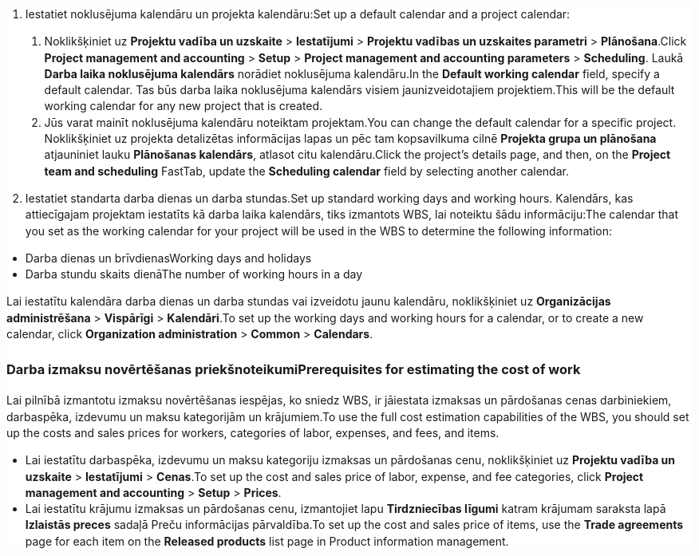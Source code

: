 1.  <span data-ttu-id="5eb6b-122">Iestatiet noklusējuma kalendāru un projekta kalendāru:</span><span class="sxs-lookup"><span data-stu-id="5eb6b-122">Set up a default calendar and a project calendar:</span></span>
    1.  <span data-ttu-id="5eb6b-123">Noklikšķiniet uz **Projektu vadība un uzskaite** &gt; **Iestatījumi** &gt; **Projektu vadības un uzskaites parametri** &gt; **Plānošana**.</span><span class="sxs-lookup"><span data-stu-id="5eb6b-123">Click **Project management and accounting** &gt; **Setup** &gt; **Project management and accounting parameters** &gt; **Scheduling**.</span></span> <span data-ttu-id="5eb6b-124">Laukā **Darba laika noklusējuma kalendārs** norādiet noklusējuma kalendāru.</span><span class="sxs-lookup"><span data-stu-id="5eb6b-124">In the **Default working calendar** field, specify a default calendar.</span></span> <span data-ttu-id="5eb6b-125">Tas būs darba laika noklusējuma kalendārs visiem jaunizveidotajiem projektiem.</span><span class="sxs-lookup"><span data-stu-id="5eb6b-125">This will be the default working calendar for any new project that is created.</span></span>
    2.  <span data-ttu-id="5eb6b-126">Jūs varat mainīt noklusējuma kalendāru noteiktam projektam.</span><span class="sxs-lookup"><span data-stu-id="5eb6b-126">You can change the default calendar for a specific project.</span></span> <span data-ttu-id="5eb6b-127">Noklikšķiniet uz projekta detalizētas informācijas lapas un pēc tam kopsavilkuma cilnē **Projekta grupa un plānošana** atjauniniet lauku **Plānošanas kalendārs**, atlasot citu kalendāru.</span><span class="sxs-lookup"><span data-stu-id="5eb6b-127">Click the project’s details page, and then, on the **Project team and scheduling** FastTab, update the **Scheduling calendar** field by selecting another calendar.</span></span>

2.  <span data-ttu-id="5eb6b-128">Iestatiet standarta darba dienas un darba stundas.</span><span class="sxs-lookup"><span data-stu-id="5eb6b-128">Set up standard working days and working hours.</span></span> <span data-ttu-id="5eb6b-129">Kalendārs, kas attiecīgajam projektam iestatīts kā darba laika kalendārs, tiks izmantots WBS, lai noteiktu šādu informāciju:</span><span class="sxs-lookup"><span data-stu-id="5eb6b-129">The calendar that you set as the working calendar for your project will be used in the WBS to determine the following information:</span></span>

-   <span data-ttu-id="5eb6b-130">Darba dienas un brīvdienas</span><span class="sxs-lookup"><span data-stu-id="5eb6b-130">Working days and holidays</span></span>
-   <span data-ttu-id="5eb6b-131">Darba stundu skaits dienā</span><span class="sxs-lookup"><span data-stu-id="5eb6b-131">The number of working hours in a day</span></span>

<span data-ttu-id="5eb6b-132">Lai iestatītu kalendāra darba dienas un darba stundas vai izveidotu jaunu kalendāru, noklikšķiniet uz **Organizācijas administrēšana** &gt; **Vispārīgi** &gt; **Kalendāri**.</span><span class="sxs-lookup"><span data-stu-id="5eb6b-132">To set up the working days and working hours for a calendar, or to create a new calendar, click **Organization administration** &gt; **Common** &gt; **Calendars**.</span></span>

### <a name="prerequisites-for-estimating-the-cost-of-work"></a><span data-ttu-id="5eb6b-133">Darba izmaksu novērtēšanas priekšnoteikumi</span><span class="sxs-lookup"><span data-stu-id="5eb6b-133">Prerequisites for estimating the cost of work</span></span>

<span data-ttu-id="5eb6b-134">Lai pilnībā izmantotu izmaksu novērtēšanas iespējas, ko sniedz WBS, ir jāiestata izmaksas un pārdošanas cenas darbiniekiem, darbaspēka, izdevumu un maksu kategorijām un krājumiem.</span><span class="sxs-lookup"><span data-stu-id="5eb6b-134">To use the full cost estimation capabilities of the WBS, you should set up the costs and sales prices for workers, categories of labor, expenses, and fees, and items.</span></span>

-   <span data-ttu-id="5eb6b-135">Lai iestatītu darbaspēka, izdevumu un maksu kategoriju izmaksas un pārdošanas cenu, noklikšķiniet uz **Projektu vadība un uzskaite** &gt; **Iestatījumi** &gt; **Cenas**.</span><span class="sxs-lookup"><span data-stu-id="5eb6b-135">To set up the cost and sales price of labor, expense, and fee categories, click **Project management and accounting** &gt; **Setup** &gt; **Prices**.</span></span>
-   <span data-ttu-id="5eb6b-136">Lai iestatītu krājumu izmaksas un pārdošanas cenu, izmantojiet lapu **Tirdzniecības līgumi** katram krājumam saraksta lapā **Izlaistās preces** sadaļā Preču informācijas pārvaldība.</span><span class="sxs-lookup"><span data-stu-id="5eb6b-136">To set up the cost and sales price of items, use the **Trade agreements** page for each item on the **Released products** list page in Product information management.</span></span>
